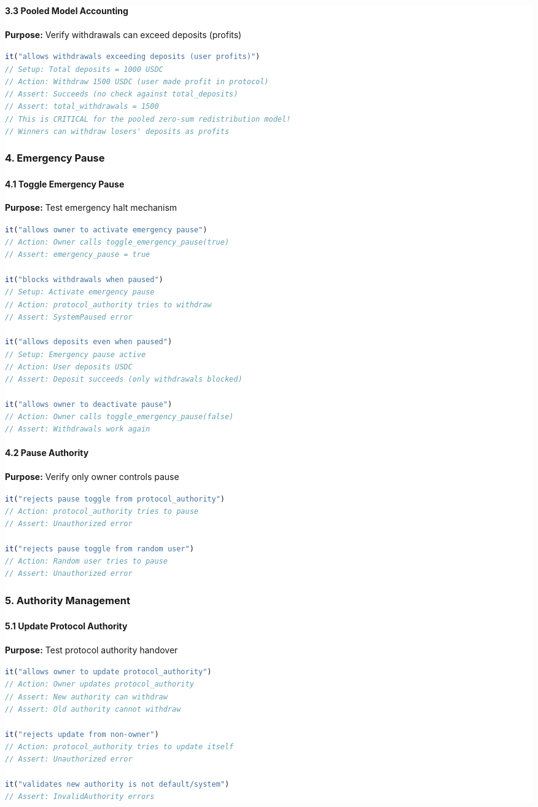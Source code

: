 #### 3.3 Pooled Model Accounting
**Purpose:** Verify withdrawals can exceed deposits (profits)
```typescript
it("allows withdrawals exceeding deposits (user profits)")
// Setup: Total deposits = 1000 USDC
// Action: Withdraw 1500 USDC (user made profit in protocol)
// Assert: Succeeds (no check against total_deposits)
// Assert: total_withdrawals = 1500
// This is CRITICAL for the pooled zero-sum redistribution model!
// Winners can withdraw losers' deposits as profits
```

### 4. Emergency Pause

#### 4.1 Toggle Emergency Pause
**Purpose:** Test emergency halt mechanism
```typescript
it("allows owner to activate emergency pause")
// Action: Owner calls toggle_emergency_pause(true)
// Assert: emergency_pause = true

it("blocks withdrawals when paused")
// Setup: Activate emergency pause
// Action: protocol_authority tries to withdraw
// Assert: SystemPaused error

it("allows deposits even when paused")
// Setup: Emergency pause active
// Action: User deposits USDC
// Assert: Deposit succeeds (only withdrawals blocked)

it("allows owner to deactivate pause")
// Action: Owner calls toggle_emergency_pause(false)
// Assert: Withdrawals work again
```

#### 4.2 Pause Authority
**Purpose:** Verify only owner controls pause
```typescript
it("rejects pause toggle from protocol_authority")
// Action: protocol_authority tries to pause
// Assert: Unauthorized error

it("rejects pause toggle from random user")
// Action: Random user tries to pause
// Assert: Unauthorized error
```

### 5. Authority Management

#### 5.1 Update Protocol Authority
**Purpose:** Test protocol authority handover
```typescript
it("allows owner to update protocol_authority")
// Action: Owner updates protocol_authority
// Assert: New authority can withdraw
// Assert: Old authority cannot withdraw

it("rejects update from non-owner")
// Action: protocol_authority tries to update itself
// Assert: Unauthorized error

it("validates new authority is not default/system")
// Assert: InvalidAuthority errors
```
